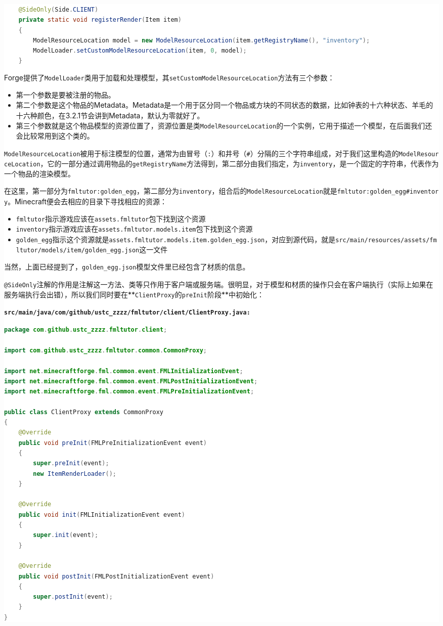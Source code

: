 ```java
    @SideOnly(Side.CLIENT)
    private static void registerRender(Item item)
    {
        ModelResourceLocation model = new ModelResourceLocation(item.getRegistryName(), "inventory");
        ModelLoader.setCustomModelResourceLocation(item, 0, model);
    }
```

Forge提供了`ModelLoader`类用于加载和处理模型，其`setCustomModelResourceLocation`方法有三个参数：

* 第一个参数是要被注册的物品。
* 第二个参数是这个物品的Metadata。Metadata是一个用于区分同一个物品或方块的不同状态的数据，比如钟表的十六种状态、羊毛的十六种颜色，在3.2.1节会讲到Metadata，默认为零就好了。
* 第三个参数就是这个物品模型的资源位置了，资源位置是类`ModelResourceLocation`的一个实例，它用于描述一个模型，在后面我们还会比较常用到这个类的。

`ModelResourceLocation`被用于标注模型的位置，通常为由冒号（`:`）和井号（`#`）分隔的三个字符串组成，对于我们这里构造的`ModelResourceLocation`，它的一部分通过调用物品的`getRegistryName`方法得到，第二部分由我们指定，为`inventory`，是一个固定的字符串，代表作为一个物品的渲染模型。

在这里，第一部分为`fmltutor:golden_egg`，第二部分为`inventory`，组合后的`ModelResourceLocation`就是`fmltutor:golden_egg#inventory`。Minecraft便会去相应的目录下寻找相应的资源：

* `fmltutor`指示游戏应该在`assets.fmltutor`包下找到这个资源
* `inventory`指示游戏应该在`assets.fmltutor.models.item`包下找到这个资源
* `golden_egg`指示这个资源就是`assets.fmltutor.models.item.golden_egg.json`，对应到源代码，就是`src/main/resources/assets/fmltutor/models/item/golden_egg.json`这一文件

当然，上面已经提到了，`golden_egg.json`模型文件里已经包含了材质的信息。

`@SideOnly`注解的作用是注解这一方法、类等只作用于客户端或服务端。很明显，对于模型和材质的操作只会在客户端执行（实际上如果在服务端执行会出错），所以我们同时要在**`ClientProxy`的`preInit`阶段**中初始化：

**`src/main/java/com/github/ustc_zzzz/fmltutor/client/ClientProxy.java:`**

```java
package com.github.ustc_zzzz.fmltutor.client;

import com.github.ustc_zzzz.fmltutor.common.CommonProxy;

import net.minecraftforge.fml.common.event.FMLInitializationEvent;
import net.minecraftforge.fml.common.event.FMLPostInitializationEvent;
import net.minecraftforge.fml.common.event.FMLPreInitializationEvent;

public class ClientProxy extends CommonProxy
{
    @Override
    public void preInit(FMLPreInitializationEvent event)
    {
        super.preInit(event);
        new ItemRenderLoader();
    }

    @Override
    public void init(FMLInitializationEvent event)
    {
        super.init(event);
    }

    @Override
    public void postInit(FMLPostInitializationEvent event)
    {
        super.postInit(event);
    }
}
```
